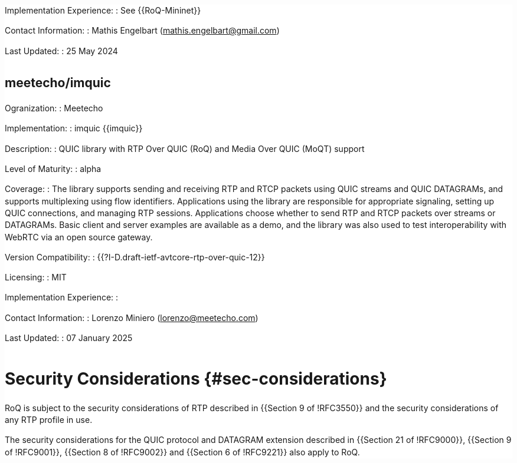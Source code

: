 Implementation Experience:
: See {{RoQ-Mininet}}

Contact Information:
: Mathis Engelbart (mathis.engelbart@gmail.com)

Last Updated:
: 25 May 2024

## meetecho/imquic

Ogranization:
: Meetecho

Implementation:
: imquic {{imquic}}

Description:
: QUIC library with RTP Over QUIC (RoQ) and Media Over QUIC (MoQT) support

Level of Maturity:
: alpha

Coverage:
: The library supports sending and receiving RTP and RTCP packets using QUIC
streams and QUIC DATAGRAMs, and supports multiplexing using flow identifiers.
Applications using the library are responsible for appropriate signaling,
setting up QUIC connections, and managing RTP sessions. Applications choose
whether to send RTP and RTCP packets over streams or DATAGRAMs. Basic client and
server examples are available as a demo, and the library was also used to test
interoperability with WebRTC via an open source gateway.

Version Compatibility:
: {{?I-D.draft-ietf-avtcore-rtp-over-quic-12}}

Licensing:
: MIT

Implementation Experience:
:

Contact Information:
: Lorenzo Miniero (lorenzo@meetecho.com)

Last Updated:
: 07 January 2025

# Security Considerations {#sec-considerations}

RoQ is subject to the security considerations of RTP described in
{{Section 9 of !RFC3550}} and the security considerations of any RTP profile in
use.

The security considerations for the QUIC protocol and DATAGRAM extension
described in {{Section 21 of !RFC9000}}, {{Section 9 of !RFC9001}}, {{Section 8
of !RFC9002}} and {{Section 6 of !RFC9221}} also apply to RoQ.
